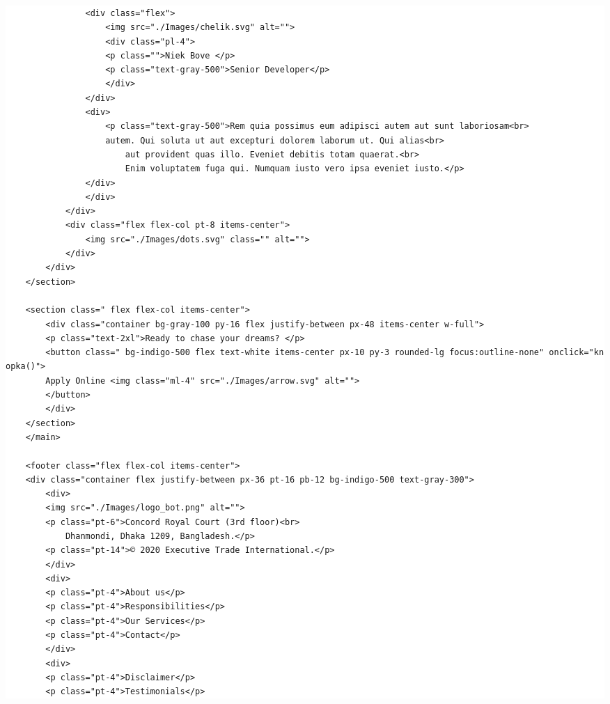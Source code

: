                     <div class="flex">
                        <img src="./Images/chelik.svg" alt="">
                        <div class="pl-4">
                        <p class="">Niek Bove </p>
                        <p class="text-gray-500">Senior Developer</p>
                        </div>
                    </div>
                    <div>
                        <p class="text-gray-500">Rem quia possimus eum adipisci autem aut sunt laboriosam<br>
                        autem. Qui soluta ut aut excepturi dolorem laborum ut. Qui alias<br>
                            aut provident quas illo. Eveniet debitis totam quaerat.<br>
                            Enim voluptatem fuga qui. Numquam iusto vero ipsa eveniet iusto.</p>
                    </div>
                    </div>
                </div>
                <div class="flex flex-col pt-8 items-center">
                    <img src="./Images/dots.svg" class="" alt="">
                </div>
            </div>  
        </section>
    
        <section class=" flex flex-col items-center">
            <div class="container bg-gray-100 py-16 flex justify-between px-48 items-center w-full">
            <p class="text-2xl">Ready to chase your dreams? </p>
            <button class=" bg-indigo-500 flex text-white items-center px-10 py-3 rounded-lg focus:outline-none" onclick="knopka()">
            Apply Online <img class="ml-4" src="./Images/arrow.svg" alt="">  
            </button>
            </div>
        </section>  
        </main>
    
        <footer class="flex flex-col items-center">
        <div class="container flex justify-between px-36 pt-16 pb-12 bg-indigo-500 text-gray-300">
            <div>
            <img src="./Images/logo_bot.png" alt="">
            <p class="pt-6">Concord Royal Court (3rd floor)<br>
                Dhanmondi, Dhaka 1209, Bangladesh.</p>
            <p class="pt-14">© 2020 Executive Trade International.</p>
            </div>
            <div>
            <p class="pt-4">About us</p>
            <p class="pt-4">Responsibilities</p>
            <p class="pt-4">Our Services</p>
            <p class="pt-4">Contact</p>
            </div>
            <div>
            <p class="pt-4">Disclaimer</p>
            <p class="pt-4">Testimonials</p>